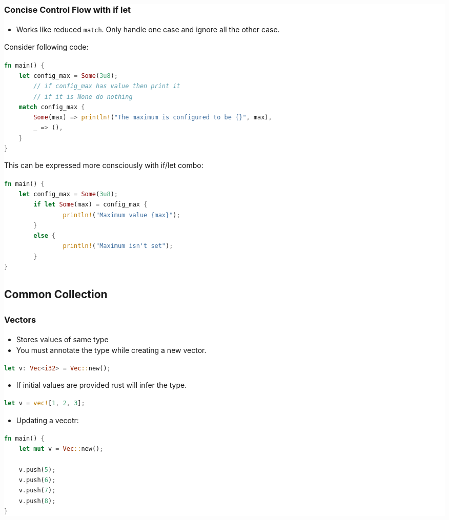### Concise Control Flow with if let ###

* Works like reduced `match`. Only handle one case
and ignore all the other case.

Consider following code:
```rs
fn main() {
    let config_max = Some(3u8);
		// if config_max has value then print it
		// if it is None do nothing
    match config_max {
        Some(max) => println!("The maximum is configured to be {}", max),
        _ => (),
    }
}
```

This can be expressed more consciously with if/let combo:
```rs
fn main() {
    let config_max = Some(3u8);
		if let Some(max) = config_max {
				println!("Maximum value {max}");
		}
		else {
				println!("Maximum isn't set");
		}
}
```

## Common Collection ##

### Vectors ###

* Stores values of same type
* You must annotate the type while creating
a new vector.

```rs
let v: Vec<i32> = Vec::new();
```

* If initial values are provided rust will infer the type.

```rs
let v = vec![1, 2, 3];
```

* Updating a vecotr:

```rs
fn main() {
    let mut v = Vec::new();

    v.push(5);
    v.push(6);
    v.push(7);
    v.push(8);
}
```
